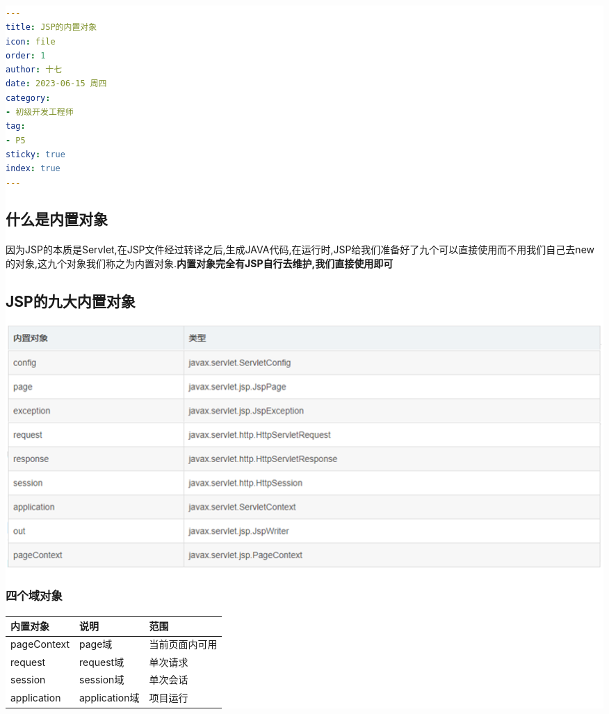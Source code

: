 ```yaml
---
title: JSP的内置对象
icon: file
order: 1
author: 十七
date: 2023-06-15 周四
category:
- 初级开发工程师
tag:
- P5
sticky: true
index: true
---
```


## 什么是内置对象

因为JSP的本质是Servlet,在JSP文件经过转译之后,生成JAVA代码,在运行时,JSP给我们准备好了九个可以直接使用而不用我们自己去new的对象,这九个对象我们称之为内置对象.**内置对象完全有JSP自行去维护,我们直接使用即可**

## JSP的九大内置对象

![](./assets/Pasted_image_20230403222859.png)

### 四个域对象

| 内置对象        | 说明           | 范围      |
|:------------|:-------------|:--------|
| pageContext | page域        | 当前页面内可用 |
| request     | request域     | 单次请求    |
| session     | session域     | 单次会话    |
| application | application域 | 项目运行    |
